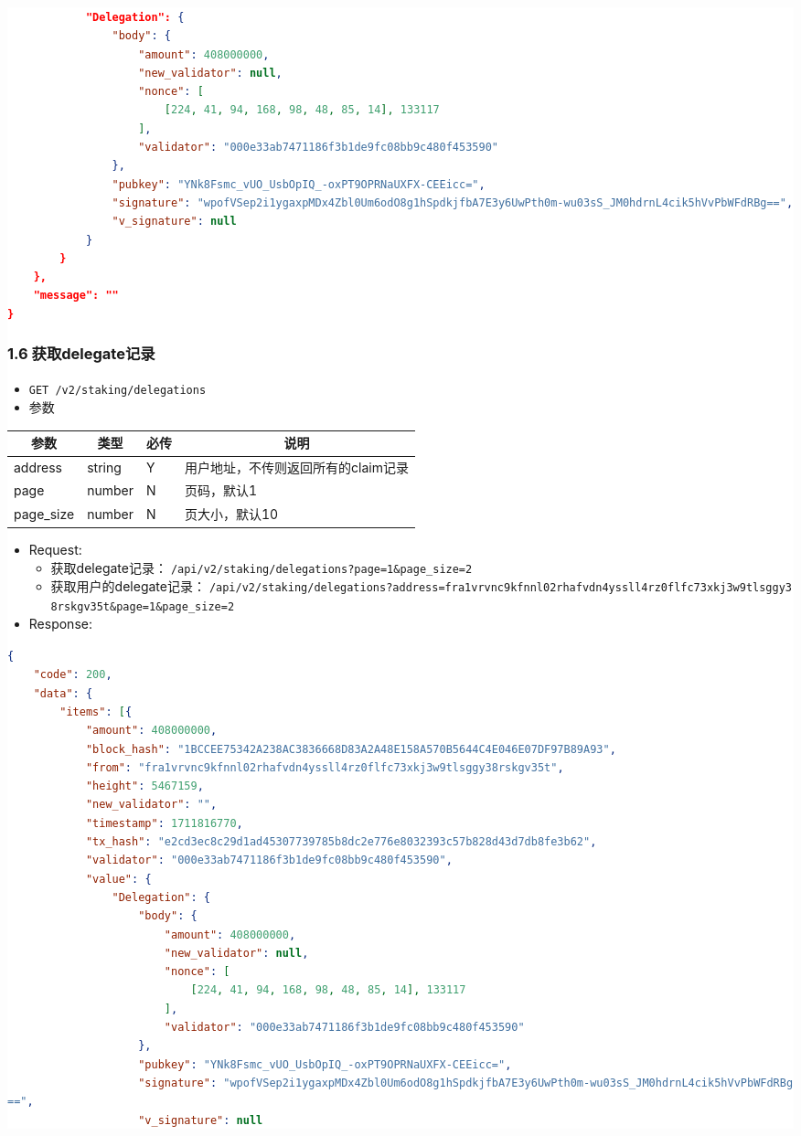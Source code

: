 ```json
			"Delegation": {
				"body": {
					"amount": 408000000,
					"new_validator": null,
					"nonce": [
						[224, 41, 94, 168, 98, 48, 85, 14], 133117
					],
					"validator": "000e33ab7471186f3b1de9fc08bb9c480f453590"
				},
				"pubkey": "YNk8Fsmc_vUO_UsbOpIQ_-oxPT9OPRNaUXFX-CEEicc=",
				"signature": "wpofVSep2i1ygaxpMDx4Zbl0Um6odO8g1hSpdkjfbA7E3y6UwPth0m-wu03sS_JM0hdrnL4cik5hVvPbWFdRBg==",
				"v_signature": null
			}
		}
	},
	"message": ""
}
```

<h3 id="1.6">1.6 获取delegate记录</h3>

* `GET /v2/staking/delegations`
* 参数

| 参数        | 类型     | 必传 | 说明                   |
|-----------|--------|----|----------------------|
| address   | string | Y  | 用户地址，不传则返回所有的claim记录 |
| page      | number | N  | 页码，默认1               |
| page_size | number | N  | 页大小，默认10             |

* Request:
  * 获取delegate记录： `/api/v2/staking/delegations?page=1&page_size=2`
  * 获取用户的delegate记录： `/api/v2/staking/delegations?address=fra1vrvnc9kfnnl02rhafvdn4yssll4rz0flfc73xkj3w9tlsggy38rskgv35t&page=1&page_size=2`
* Response:
```json
{
	"code": 200,
	"data": {
		"items": [{
			"amount": 408000000,
			"block_hash": "1BCCEE75342A238AC3836668D83A2A48E158A570B5644C4E046E07DF97B89A93",
			"from": "fra1vrvnc9kfnnl02rhafvdn4yssll4rz0flfc73xkj3w9tlsggy38rskgv35t",
			"height": 5467159,
			"new_validator": "",
			"timestamp": 1711816770,
			"tx_hash": "e2cd3ec8c29d1ad45307739785b8dc2e776e8032393c57b828d43d7db8fe3b62",
			"validator": "000e33ab7471186f3b1de9fc08bb9c480f453590",
			"value": {
				"Delegation": {
					"body": {
						"amount": 408000000,
						"new_validator": null,
						"nonce": [
							[224, 41, 94, 168, 98, 48, 85, 14], 133117
						],
						"validator": "000e33ab7471186f3b1de9fc08bb9c480f453590"
					},
					"pubkey": "YNk8Fsmc_vUO_UsbOpIQ_-oxPT9OPRNaUXFX-CEEicc=",
					"signature": "wpofVSep2i1ygaxpMDx4Zbl0Um6odO8g1hSpdkjfbA7E3y6UwPth0m-wu03sS_JM0hdrnL4cik5hVvPbWFdRBg==",
					"v_signature": null
```